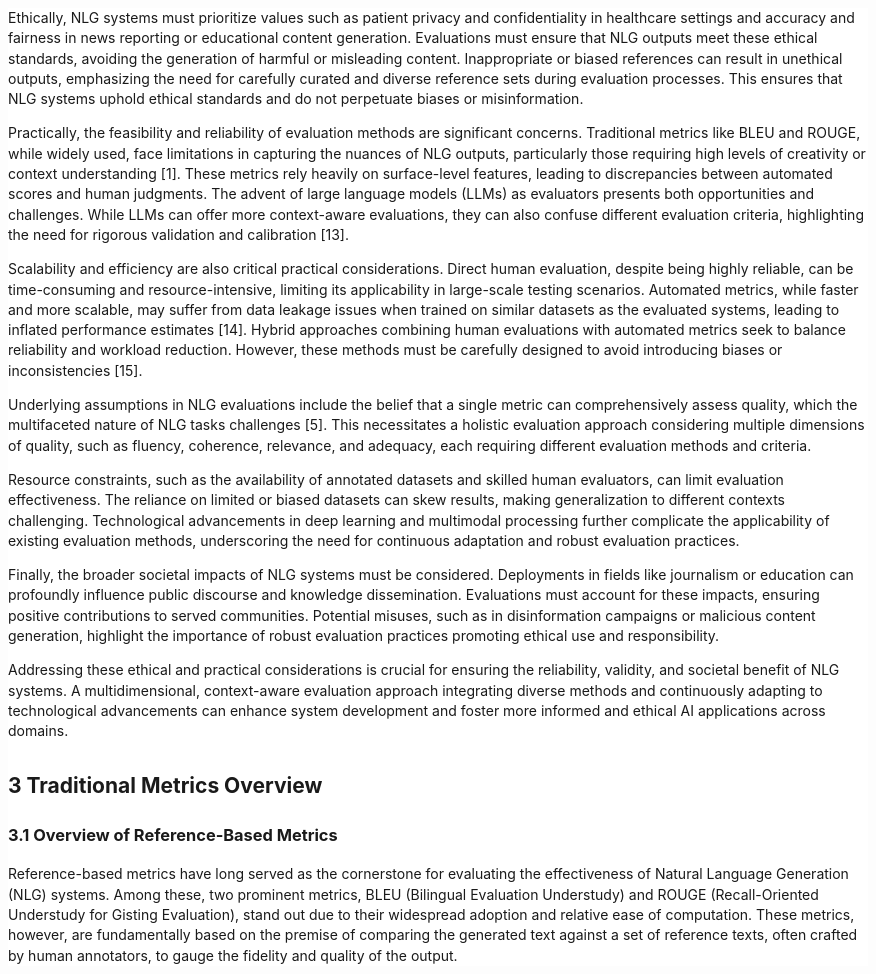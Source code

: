 Ethically, NLG systems must prioritize values such as patient privacy and confidentiality in healthcare settings and accuracy and fairness in news reporting or educational content generation. Evaluations must ensure that NLG outputs meet these ethical standards, avoiding the generation of harmful or misleading content. Inappropriate or biased references can result in unethical outputs, emphasizing the need for carefully curated and diverse reference sets during evaluation processes. This ensures that NLG systems uphold ethical standards and do not perpetuate biases or misinformation.

Practically, the feasibility and reliability of evaluation methods are significant concerns. Traditional metrics like BLEU and ROUGE, while widely used, face limitations in capturing the nuances of NLG outputs, particularly those requiring high levels of creativity or context understanding [1]. These metrics rely heavily on surface-level features, leading to discrepancies between automated scores and human judgments. The advent of large language models (LLMs) as evaluators presents both opportunities and challenges. While LLMs can offer more context-aware evaluations, they can also confuse different evaluation criteria, highlighting the need for rigorous validation and calibration [13].

Scalability and efficiency are also critical practical considerations. Direct human evaluation, despite being highly reliable, can be time-consuming and resource-intensive, limiting its applicability in large-scale testing scenarios. Automated metrics, while faster and more scalable, may suffer from data leakage issues when trained on similar datasets as the evaluated systems, leading to inflated performance estimates [14]. Hybrid approaches combining human evaluations with automated metrics seek to balance reliability and workload reduction. However, these methods must be carefully designed to avoid introducing biases or inconsistencies [15].

Underlying assumptions in NLG evaluations include the belief that a single metric can comprehensively assess quality, which the multifaceted nature of NLG tasks challenges [5]. This necessitates a holistic evaluation approach considering multiple dimensions of quality, such as fluency, coherence, relevance, and adequacy, each requiring different evaluation methods and criteria.

Resource constraints, such as the availability of annotated datasets and skilled human evaluators, can limit evaluation effectiveness. The reliance on limited or biased datasets can skew results, making generalization to different contexts challenging. Technological advancements in deep learning and multimodal processing further complicate the applicability of existing evaluation methods, underscoring the need for continuous adaptation and robust evaluation practices.

Finally, the broader societal impacts of NLG systems must be considered. Deployments in fields like journalism or education can profoundly influence public discourse and knowledge dissemination. Evaluations must account for these impacts, ensuring positive contributions to served communities. Potential misuses, such as in disinformation campaigns or malicious content generation, highlight the importance of robust evaluation practices promoting ethical use and responsibility.

Addressing these ethical and practical considerations is crucial for ensuring the reliability, validity, and societal benefit of NLG systems. A multidimensional, context-aware evaluation approach integrating diverse methods and continuously adapting to technological advancements can enhance system development and foster more informed and ethical AI applications across domains.

## 3 Traditional Metrics Overview

### 3.1 Overview of Reference-Based Metrics

Reference-based metrics have long served as the cornerstone for evaluating the effectiveness of Natural Language Generation (NLG) systems. Among these, two prominent metrics, BLEU (Bilingual Evaluation Understudy) and ROUGE (Recall-Oriented Understudy for Gisting Evaluation), stand out due to their widespread adoption and relative ease of computation. These metrics, however, are fundamentally based on the premise of comparing the generated text against a set of reference texts, often crafted by human annotators, to gauge the fidelity and quality of the output.
